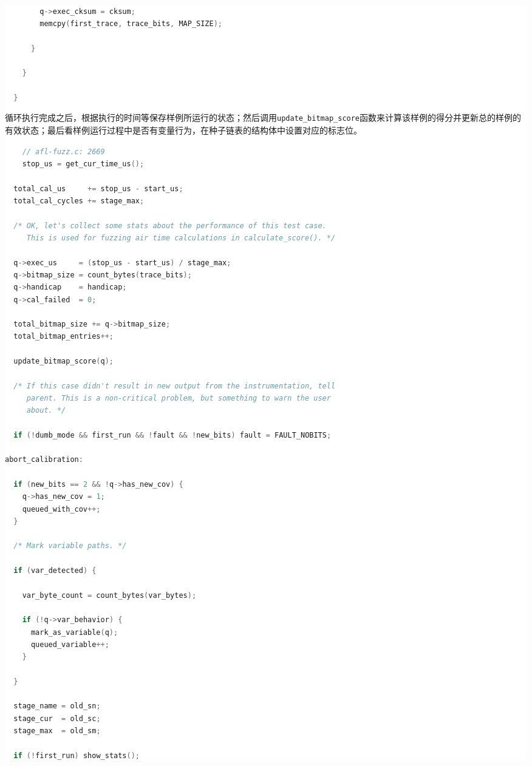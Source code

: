 ```c
        q->exec_cksum = cksum;
        memcpy(first_trace, trace_bits, MAP_SIZE);

      }

    }

  }
```

循环执行完成之后，根据执行的时间等保存样例所运行的状态；然后调用`update_bitmap_score`函数来计算该样例的得分并更新总的样例的有效状态；最后看样例运行过程中是否有变量行为，在种子链表的结构体中设置对应的标志位。

```c
	// afl-fuzz.c: 2669
	stop_us = get_cur_time_us();

  total_cal_us     += stop_us - start_us;
  total_cal_cycles += stage_max;

  /* OK, let's collect some stats about the performance of this test case.
     This is used for fuzzing air time calculations in calculate_score(). */

  q->exec_us     = (stop_us - start_us) / stage_max;
  q->bitmap_size = count_bytes(trace_bits);
  q->handicap    = handicap;
  q->cal_failed  = 0;

  total_bitmap_size += q->bitmap_size;
  total_bitmap_entries++;

  update_bitmap_score(q);

  /* If this case didn't result in new output from the instrumentation, tell
     parent. This is a non-critical problem, but something to warn the user
     about. */

  if (!dumb_mode && first_run && !fault && !new_bits) fault = FAULT_NOBITS;

abort_calibration:

  if (new_bits == 2 && !q->has_new_cov) {
    q->has_new_cov = 1;
    queued_with_cov++;
  }

  /* Mark variable paths. */

  if (var_detected) {

    var_byte_count = count_bytes(var_bytes);

    if (!q->var_behavior) {
      mark_as_variable(q);
      queued_variable++;
    }

  }

  stage_name = old_sn;
  stage_cur  = old_sc;
  stage_max  = old_sm;

  if (!first_run) show_stats();
```